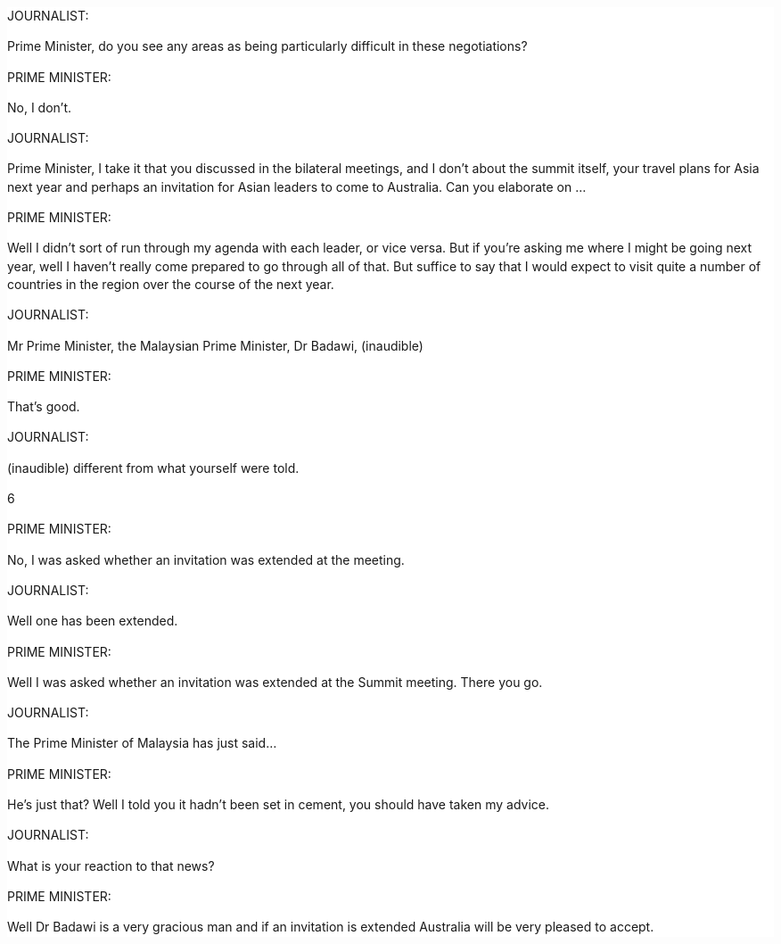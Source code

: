  JOURNALIST:   

 Prime Minister, do you see any areas as being particularly difficult in these negotiations?   

 PRIME MINISTER:   

 No, I don’t.   

 JOURNALIST:   

 Prime Minister, I take it that you discussed in the bilateral meetings, and I don’t about the  summit itself, your travel plans for Asia next year and perhaps an invitation for Asian leaders  to come to Australia.  Can you elaborate on …   

 PRIME MINISTER:   

 Well I didn’t sort of run through my agenda with each leader, or vice versa. But if you’re  asking me where I might be going next year, well I haven’t really come prepared to go  through all of that. But suffice to say that I would expect to visit quite a number of countries  in the region over the course of the next year.   

 JOURNALIST:   

 Mr Prime Minister, the Malaysian Prime Minister, Dr Badawi, (inaudible)   

 PRIME MINISTER:   

 That’s good.   

 JOURNALIST:   

 (inaudible) different from what yourself were told.   

  6

 PRIME MINISTER:   

 No, I was asked whether an invitation was extended at the meeting.   

 JOURNALIST:   

 Well one has been extended.   

 PRIME MINISTER:   

 Well I was asked whether an invitation was extended at the Summit meeting.  There you go.   

 JOURNALIST:   

 The Prime Minister of Malaysia has just said…   

 PRIME MINISTER:   

 He’s just that?  Well I told you it hadn’t been set in cement, you should have taken my  advice.   

 JOURNALIST:   

 What is your reaction to that news?   

 PRIME MINISTER:   

 Well Dr Badawi is a very gracious man and if an invitation is extended Australia will be very  pleased to accept.   

